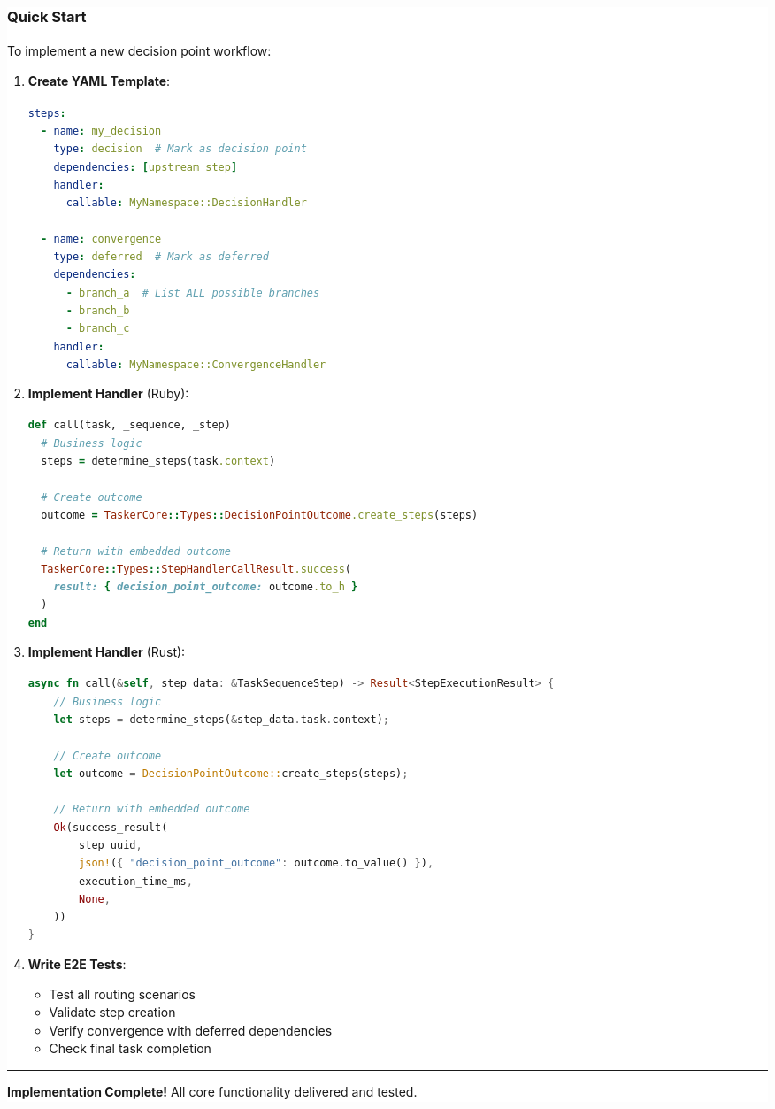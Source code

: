 ### Quick Start

To implement a new decision point workflow:

1. **Create YAML Template**:
   ```yaml
   steps:
     - name: my_decision
       type: decision  # Mark as decision point
       dependencies: [upstream_step]
       handler:
         callable: MyNamespace::DecisionHandler

     - name: convergence
       type: deferred  # Mark as deferred
       dependencies:
         - branch_a  # List ALL possible branches
         - branch_b
         - branch_c
       handler:
         callable: MyNamespace::ConvergenceHandler
   ```

2. **Implement Handler** (Ruby):
   ```ruby
   def call(task, _sequence, _step)
     # Business logic
     steps = determine_steps(task.context)

     # Create outcome
     outcome = TaskerCore::Types::DecisionPointOutcome.create_steps(steps)

     # Return with embedded outcome
     TaskerCore::Types::StepHandlerCallResult.success(
       result: { decision_point_outcome: outcome.to_h }
     )
   end
   ```

3. **Implement Handler** (Rust):
   ```rust
   async fn call(&self, step_data: &TaskSequenceStep) -> Result<StepExecutionResult> {
       // Business logic
       let steps = determine_steps(&step_data.task.context);

       // Create outcome
       let outcome = DecisionPointOutcome::create_steps(steps);

       // Return with embedded outcome
       Ok(success_result(
           step_uuid,
           json!({ "decision_point_outcome": outcome.to_value() }),
           execution_time_ms,
           None,
       ))
   }
   ```

4. **Write E2E Tests**:
   - Test all routing scenarios
   - Validate step creation
   - Verify convergence with deferred dependencies
   - Check final task completion

---

**Implementation Complete!** All core functionality delivered and tested.
